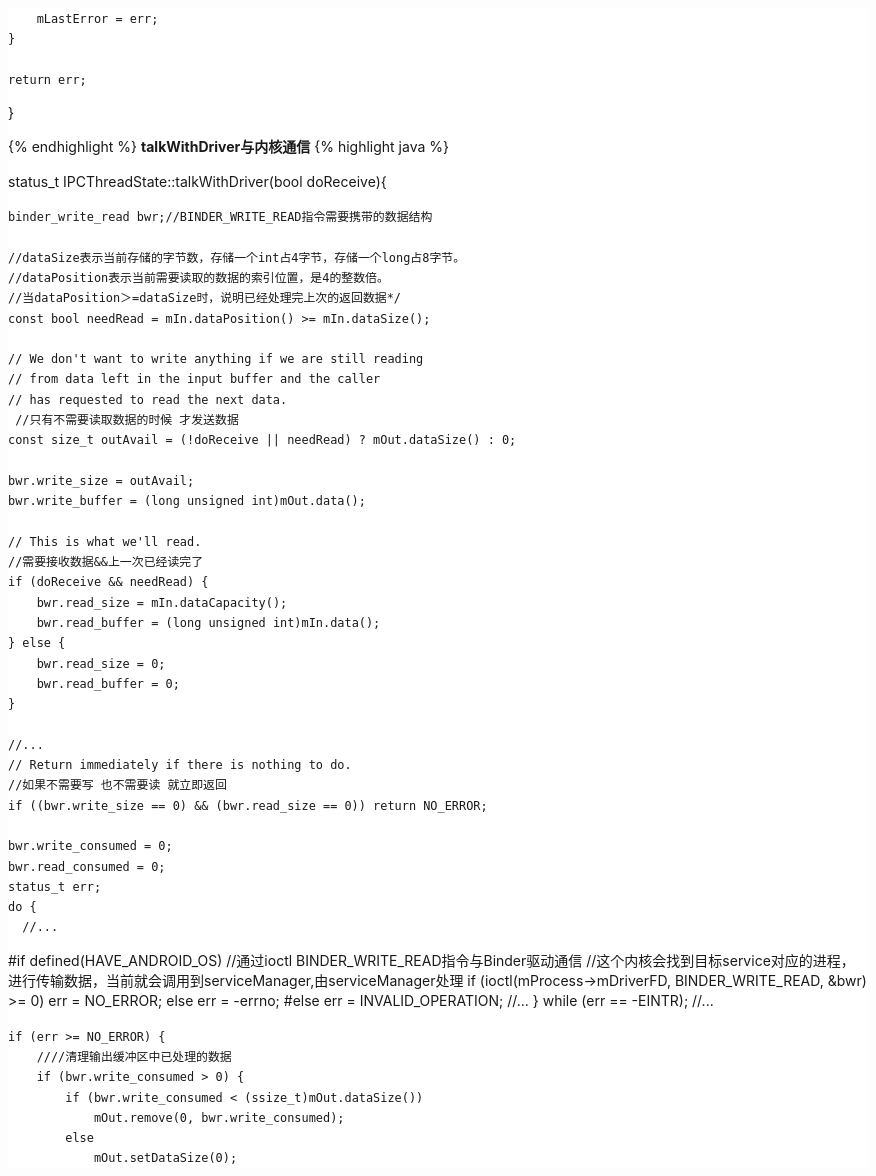         mLastError = err;
    }
    
    return err;
}

{% endhighlight %}
**talkWithDriver与内核通信**
{% highlight java %}

status_t IPCThreadState::talkWithDriver(bool doReceive){

    binder_write_read bwr;//BINDER_WRITE_READ指令需要携带的数据结构

	//dataSize表示当前存储的字节数，存储一个int占4字节，存储一个long占8字节。
    //dataPosition表示当前需要读取的数据的索引位置，是4的整数倍。
    //当dataPosition＞=dataSize时，说明已经处理完上次的返回数据*/
    const bool needRead = mIn.dataPosition() >= mIn.dataSize();
    
    // We don't want to write anything if we are still reading
    // from data left in the input buffer and the caller
    // has requested to read the next data.
     //只有不需要读取数据的时候 才发送数据                   
    const size_t outAvail = (!doReceive || needRead) ? mOut.dataSize() : 0;
    
    bwr.write_size = outAvail;
    bwr.write_buffer = (long unsigned int)mOut.data();

    // This is what we'll read.
    //需要接收数据&&上一次已经读完了
    if (doReceive && needRead) {
        bwr.read_size = mIn.dataCapacity();
        bwr.read_buffer = (long unsigned int)mIn.data();
    } else {
        bwr.read_size = 0;
        bwr.read_buffer = 0;
    }

    //...    
    // Return immediately if there is nothing to do.
    //如果不需要写 也不需要读 就立即返回 
    if ((bwr.write_size == 0) && (bwr.read_size == 0)) return NO_ERROR;

    bwr.write_consumed = 0;
    bwr.read_consumed = 0;
    status_t err;
    do {
      //...
#if defined(HAVE_ANDROID_OS)
        //通过ioctl BINDER_WRITE_READ指令与Binder驱动通信
        //这个内核会找到目标service对应的进程，进行传输数据，当前就会调用到serviceManager,由serviceManager处理
        if (ioctl(mProcess->mDriverFD, BINDER_WRITE_READ, &bwr) >= 0)
            err = NO_ERROR;
        else
            err = -errno;
#else
        err = INVALID_OPERATION;
    //...
    } while (err == -EINTR);
    //...

    if (err >= NO_ERROR) {
		////清理输出缓冲区中已处理的数据
        if (bwr.write_consumed > 0) {
            if (bwr.write_consumed < (ssize_t)mOut.dataSize())
                mOut.remove(0, bwr.write_consumed);
            else
                mOut.setDataSize(0);